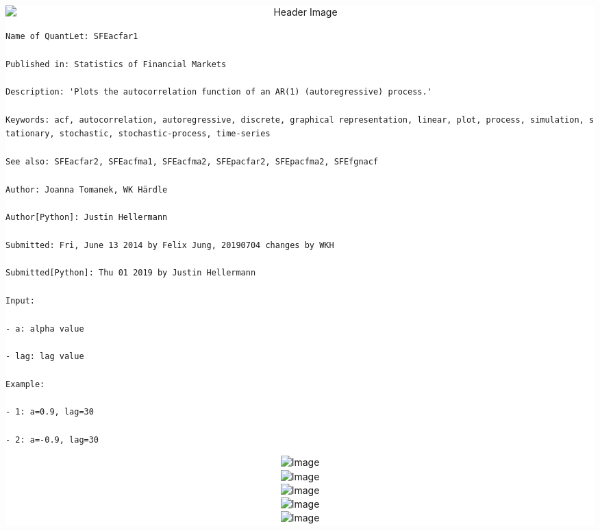 <div style="margin: 0; padding: 0; text-align: center; border: none;">
<a href="https://quantlet.com" target="_blank" style="text-decoration: none; border: none;">
<img src="https://github.com/StefanGam/test-repo/blob/main/quantlet_design.png?raw=true" alt="Header Image" width="100%" style="margin: 0; padding: 0; display: block; border: none;" />
</a>
</div>

```
Name of QuantLet: SFEacfar1

Published in: Statistics of Financial Markets

Description: 'Plots the autocorrelation function of an AR(1) (autoregressive) process.'

Keywords: acf, autocorrelation, autoregressive, discrete, graphical representation, linear, plot, process, simulation, stationary, stochastic, stochastic-process, time-series

See also: SFEacfar2, SFEacfma1, SFEacfma2, SFEpacfar2, SFEpacfma2, SFEfgnacf

Author: Joanna Tomanek, WK Härdle

Author[Python]: Justin Hellermann

Submitted: Fri, June 13 2014 by Felix Jung, 20190704 changes by WKH

Submitted[Python]: Thu 01 2019 by Justin Hellermann

Input: 

- a: alpha value

- lag: lag value

Example: 

- 1: a=0.9, lag=30

- 2: a=-0.9, lag=30

```
<div align="center">
<img src="https://raw.githubusercontent.com/QuantLet/SFE/master/QID-597-SFEacfar1/SFEacfar1-1_m.png" alt="Image" />
</div>

<div align="center">
<img src="https://raw.githubusercontent.com/QuantLet/SFE/master/QID-597-SFEacfar1/SFEacfar1-2_m.png" alt="Image" />
</div>

<div align="center">
<img src="https://raw.githubusercontent.com/QuantLet/SFE/master/QID-597-SFEacfar1/SFEacfar1_1-1.png" alt="Image" />
</div>

<div align="center">
<img src="https://raw.githubusercontent.com/QuantLet/SFE/master/QID-597-SFEacfar1/SFEacfar1_2-1.png" alt="Image" />
</div>

<div align="center">
<img src="https://raw.githubusercontent.com/QuantLet/SFE/master/QID-597-SFEacfar1/SFEacfar1_py.png" alt="Image" />
</div>

